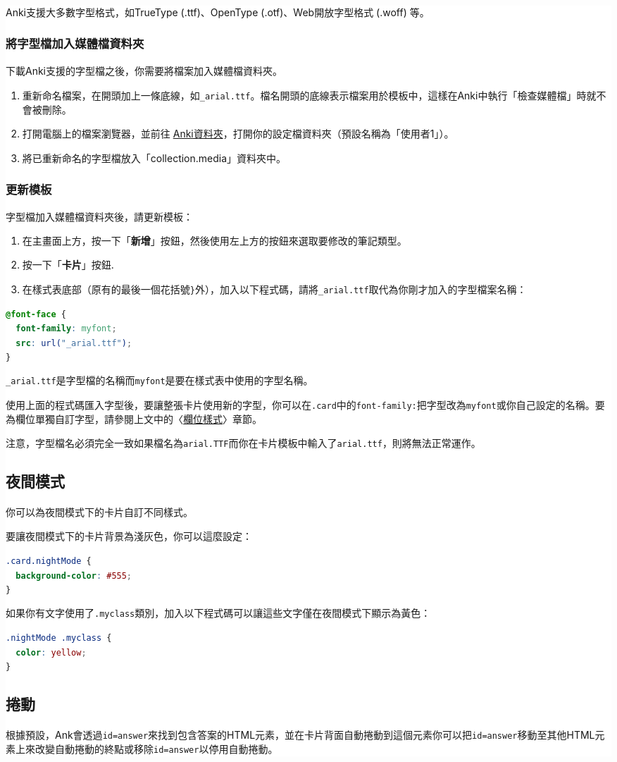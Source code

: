 Anki支援大多數字型格式，如TrueType (.ttf)、OpenType (.otf)、Web開放字型格式 (.woff) 等。

### 將字型檔加入媒體檔資料夾

下載Anki支援的字型檔之後，你需要將檔案加入媒體檔資料夾。

1. 重新命名檔案，在開頭加上一條底線，如`_arial.ttf`。檔名開頭的底線表示檔案用於模板中，這樣在Anki中執行「檢查媒體檔」時就不會被刪除。

2. 打開電腦上的檔案瀏覽器，並前往 [Anki資料夾](../files.md)，打開你的設定檔資料夾（預設名稱為「使用者1」）。

3. 將已重新命名的字型檔放入「collection.media」資料夾中。

### 更新模板

字型檔加入媒體檔資料夾後，請更新模板：

1. 在主畫面上方，按一下「**新增**」按鈕，然後使用左上方的按鈕來選取要修改的筆記類型。

2. 按一下「**卡片**」按鈕.

3. 在樣式表底部（原有的最後一個花括號`}`外），加入以下程式碼，請將`_arial.ttf`取代為你剛才加入的字型檔案名稱：

```css
@font-face {
  font-family: myfont;
  src: url("_arial.ttf");
}
```

`_arial.ttf`是字型檔的名稱而`myfont`是要在樣式表中使用的字型名稱。

使用上面的程式碼匯入字型後，要讓整張卡片使用新的字型，你可以在`.card`中的`font-family:`把字型改為`myfont`或你自己設定的名稱。要為欄位單獨自訂字型，請參閱上文中的〈[欄位樣式](#欄位樣式-field-styling)〉章節。

注意，字型檔名必須完全一致如果檔名為`arial.TTF`而你在卡片模板中輸入了`arial.ttf`，則將無法正常運作。

## 夜間模式

你可以為夜間模式下的卡片自訂不同樣式。

要讓夜間模式下的卡片背景為淺灰色，你可以這麼設定：

```css
.card.nightMode {
  background-color: #555;
}
```

如果你有文字使用了`.myclass`類別，加入以下程式碼可以讓這些文字僅在夜間模式下顯示為黃色：

```css
.nightMode .myclass {
  color: yellow;
}
```

## 捲動

根據預設，Ank會透過`id=answer`來找到包含答案的HTML元素，並在卡片背面自動捲動到這個元素你可以把`id=answer`移動至其他HTML元素上來改變自動捲動的終點或移除`id=answer`以停用自動捲動。
